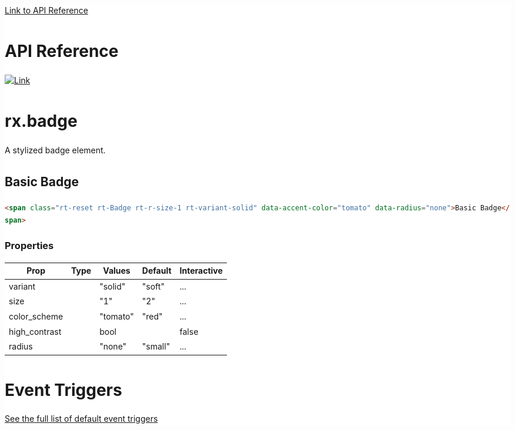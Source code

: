 [Link to API Reference](https://reflex.dev/docs/library/data-display/badge/#api-reference)

# API Reference

[![Link](https://example.com/link)](https://reflex.dev/docs/library/data-display/badge/#rx.badge)

# rx.badge

A stylized badge element.

## Basic Badge

```html
<span class="rt-reset rt-Badge rt-r-size-1 rt-variant-solid" data-accent-color="tomato" data-radius="none">Basic Badge</span>
```

### Properties

| Prop       | Type | Values          | Default | Interactive |
|------------|------|-----------------|---------|------------|
| variant    |      | "solid" | "soft" | ...        | -           |
| size       |      | "1"   | "2"   | ...        | 1           |
| color_scheme|       | "tomato" | "red" | ...        | tomato      |
| high_contrast|    | bool            |         | false      |
| radius     |      | "none" | "small"| ...        | none        |

# Event Triggers

[See the full list of default event triggers](https://reflex.dev/docs/api-reference/event-triggers/)
